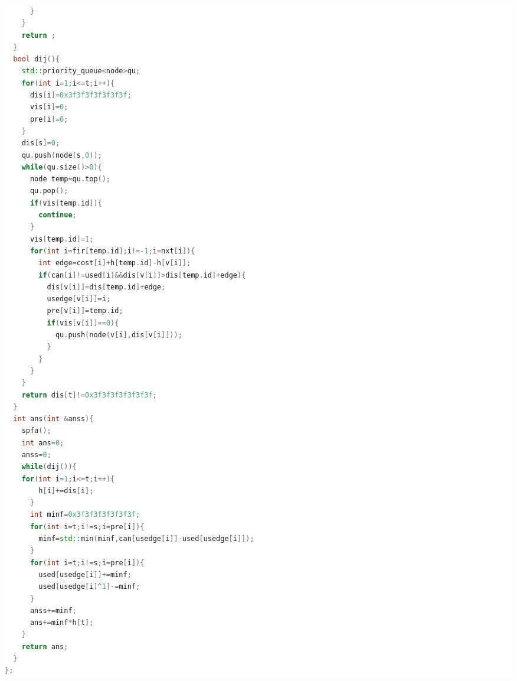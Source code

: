```cpp
      }
    }
    return ;
  }
  bool dij(){
    std::priority_queue<node>qu;
    for(int i=1;i<=t;i++){
      dis[i]=0x3f3f3f3f3f3f3f;
      vis[i]=0;
      pre[i]=0;
    }
    dis[s]=0;
    qu.push(node(s,0));
    while(qu.size()>0){
      node temp=qu.top();
      qu.pop();
      if(vis[temp.id]){
        continue;
      }
      vis[temp.id]=1;
      for(int i=fir[temp.id];i!=-1;i=nxt[i]){
        int edge=cost[i]+h[temp.id]-h[v[i]];
        if(can[i]!=used[i]&&dis[v[i]]>dis[temp.id]+edge){
          dis[v[i]]=dis[temp.id]+edge;
          usedge[v[i]]=i;
          pre[v[i]]=temp.id;
          if(vis[v[i]]==0){
            qu.push(node(v[i],dis[v[i]]));
          }
        }
      }
    }
    return dis[t]!=0x3f3f3f3f3f3f3f;
  }
  int ans(int &anss){
    spfa();
    int ans=0;
    anss=0;
    while(dij()){
    for(int i=1;i<=t;i++){
        h[i]+=dis[i];   
      }
      int minf=0x3f3f3f3f3f3f3f;
      for(int i=t;i!=s;i=pre[i]){
        minf=std::min(minf,can[usedge[i]]-used[usedge[i]]);
      }
      for(int i=t;i!=s;i=pre[i]){
        used[usedge[i]]+=minf;
        used[usedge[i]^1]-=minf;
      }
      anss+=minf;
      ans+=minf*h[t];
    }
    return ans;
  }
};

```
